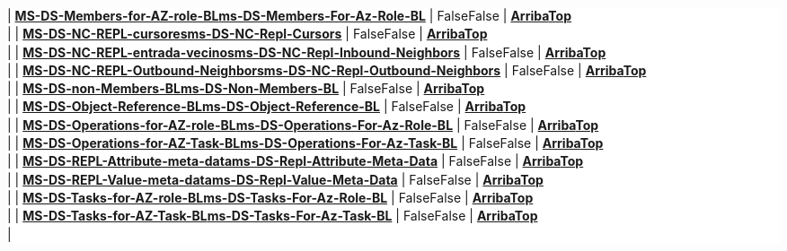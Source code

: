 | [<span data-ttu-id="d8616-531">**MS-DS-Members-for-AZ-role-BL**</span><span class="sxs-lookup"><span data-stu-id="d8616-531">**ms-DS-Members-For-Az-Role-BL**</span></span>](a-msds-membersforazrolebl.md)           | <span data-ttu-id="d8616-532">False</span><span class="sxs-lookup"><span data-stu-id="d8616-532">False</span></span>     | [<span data-ttu-id="d8616-533">**Arriba**</span><span class="sxs-lookup"><span data-stu-id="d8616-533">**Top**</span></span>](c-top.md)<br/> |
| [<span data-ttu-id="d8616-534">**MS-DS-NC-REPL-cursores**</span><span class="sxs-lookup"><span data-stu-id="d8616-534">**ms-DS-NC-Repl-Cursors**</span></span>](a-msds-ncreplcursors.md)                       | <span data-ttu-id="d8616-535">False</span><span class="sxs-lookup"><span data-stu-id="d8616-535">False</span></span>     | [<span data-ttu-id="d8616-536">**Arriba**</span><span class="sxs-lookup"><span data-stu-id="d8616-536">**Top**</span></span>](c-top.md)<br/> |
| [<span data-ttu-id="d8616-537">**MS-DS-NC-REPL-entrada-vecinos**</span><span class="sxs-lookup"><span data-stu-id="d8616-537">**ms-DS-NC-Repl-Inbound-Neighbors**</span></span>](a-msds-ncreplinboundneighbors.md)    | <span data-ttu-id="d8616-538">False</span><span class="sxs-lookup"><span data-stu-id="d8616-538">False</span></span>     | [<span data-ttu-id="d8616-539">**Arriba**</span><span class="sxs-lookup"><span data-stu-id="d8616-539">**Top**</span></span>](c-top.md)<br/> |
| [<span data-ttu-id="d8616-540">**MS-DS-NC-REPL-Outbound-Neighbors**</span><span class="sxs-lookup"><span data-stu-id="d8616-540">**ms-DS-NC-Repl-Outbound-Neighbors**</span></span>](a-msds-ncreploutboundneighbors.md)  | <span data-ttu-id="d8616-541">False</span><span class="sxs-lookup"><span data-stu-id="d8616-541">False</span></span>     | [<span data-ttu-id="d8616-542">**Arriba**</span><span class="sxs-lookup"><span data-stu-id="d8616-542">**Top**</span></span>](c-top.md)<br/> |
| [<span data-ttu-id="d8616-543">**MS-DS-non-Members-BL**</span><span class="sxs-lookup"><span data-stu-id="d8616-543">**ms-DS-Non-Members-BL**</span></span>](a-msds-nonmembersbl.md)                         | <span data-ttu-id="d8616-544">False</span><span class="sxs-lookup"><span data-stu-id="d8616-544">False</span></span>     | [<span data-ttu-id="d8616-545">**Arriba**</span><span class="sxs-lookup"><span data-stu-id="d8616-545">**Top**</span></span>](c-top.md)<br/> |
| [<span data-ttu-id="d8616-546">**MS-DS-Object-Reference-BL**</span><span class="sxs-lookup"><span data-stu-id="d8616-546">**ms-DS-Object-Reference-BL**</span></span>](a-msds-objectreferencebl.md)               | <span data-ttu-id="d8616-547">False</span><span class="sxs-lookup"><span data-stu-id="d8616-547">False</span></span>     | [<span data-ttu-id="d8616-548">**Arriba**</span><span class="sxs-lookup"><span data-stu-id="d8616-548">**Top**</span></span>](c-top.md)<br/> |
| [<span data-ttu-id="d8616-549">**MS-DS-Operations-for-AZ-role-BL**</span><span class="sxs-lookup"><span data-stu-id="d8616-549">**ms-DS-Operations-For-Az-Role-BL**</span></span>](a-msds-operationsforazrolebl.md)     | <span data-ttu-id="d8616-550">False</span><span class="sxs-lookup"><span data-stu-id="d8616-550">False</span></span>     | [<span data-ttu-id="d8616-551">**Arriba**</span><span class="sxs-lookup"><span data-stu-id="d8616-551">**Top**</span></span>](c-top.md)<br/> |
| [<span data-ttu-id="d8616-552">**MS-DS-Operations-for-AZ-Task-BL**</span><span class="sxs-lookup"><span data-stu-id="d8616-552">**ms-DS-Operations-For-Az-Task-BL**</span></span>](a-msds-operationsforaztaskbl.md)     | <span data-ttu-id="d8616-553">False</span><span class="sxs-lookup"><span data-stu-id="d8616-553">False</span></span>     | [<span data-ttu-id="d8616-554">**Arriba**</span><span class="sxs-lookup"><span data-stu-id="d8616-554">**Top**</span></span>](c-top.md)<br/> |
| [<span data-ttu-id="d8616-555">**MS-DS-REPL-Attribute-meta-data**</span><span class="sxs-lookup"><span data-stu-id="d8616-555">**ms-DS-Repl-Attribute-Meta-Data**</span></span>](a-msds-replattributemetadata.md)      | <span data-ttu-id="d8616-556">False</span><span class="sxs-lookup"><span data-stu-id="d8616-556">False</span></span>     | [<span data-ttu-id="d8616-557">**Arriba**</span><span class="sxs-lookup"><span data-stu-id="d8616-557">**Top**</span></span>](c-top.md)<br/> |
| [<span data-ttu-id="d8616-558">**MS-DS-REPL-Value-meta-data**</span><span class="sxs-lookup"><span data-stu-id="d8616-558">**ms-DS-Repl-Value-Meta-Data**</span></span>](a-msds-replvaluemetadata.md)              | <span data-ttu-id="d8616-559">False</span><span class="sxs-lookup"><span data-stu-id="d8616-559">False</span></span>     | [<span data-ttu-id="d8616-560">**Arriba**</span><span class="sxs-lookup"><span data-stu-id="d8616-560">**Top**</span></span>](c-top.md)<br/> |
| [<span data-ttu-id="d8616-561">**MS-DS-Tasks-for-AZ-role-BL**</span><span class="sxs-lookup"><span data-stu-id="d8616-561">**ms-DS-Tasks-For-Az-Role-BL**</span></span>](a-msds-tasksforazrolebl.md)               | <span data-ttu-id="d8616-562">False</span><span class="sxs-lookup"><span data-stu-id="d8616-562">False</span></span>     | [<span data-ttu-id="d8616-563">**Arriba**</span><span class="sxs-lookup"><span data-stu-id="d8616-563">**Top**</span></span>](c-top.md)<br/> |
| [<span data-ttu-id="d8616-564">**MS-DS-Tasks-for-AZ-Task-BL**</span><span class="sxs-lookup"><span data-stu-id="d8616-564">**ms-DS-Tasks-For-Az-Task-BL**</span></span>](a-msds-tasksforaztaskbl.md)               | <span data-ttu-id="d8616-565">False</span><span class="sxs-lookup"><span data-stu-id="d8616-565">False</span></span>     | [<span data-ttu-id="d8616-566">**Arriba**</span><span class="sxs-lookup"><span data-stu-id="d8616-566">**Top**</span></span>](c-top.md)<br/> |
